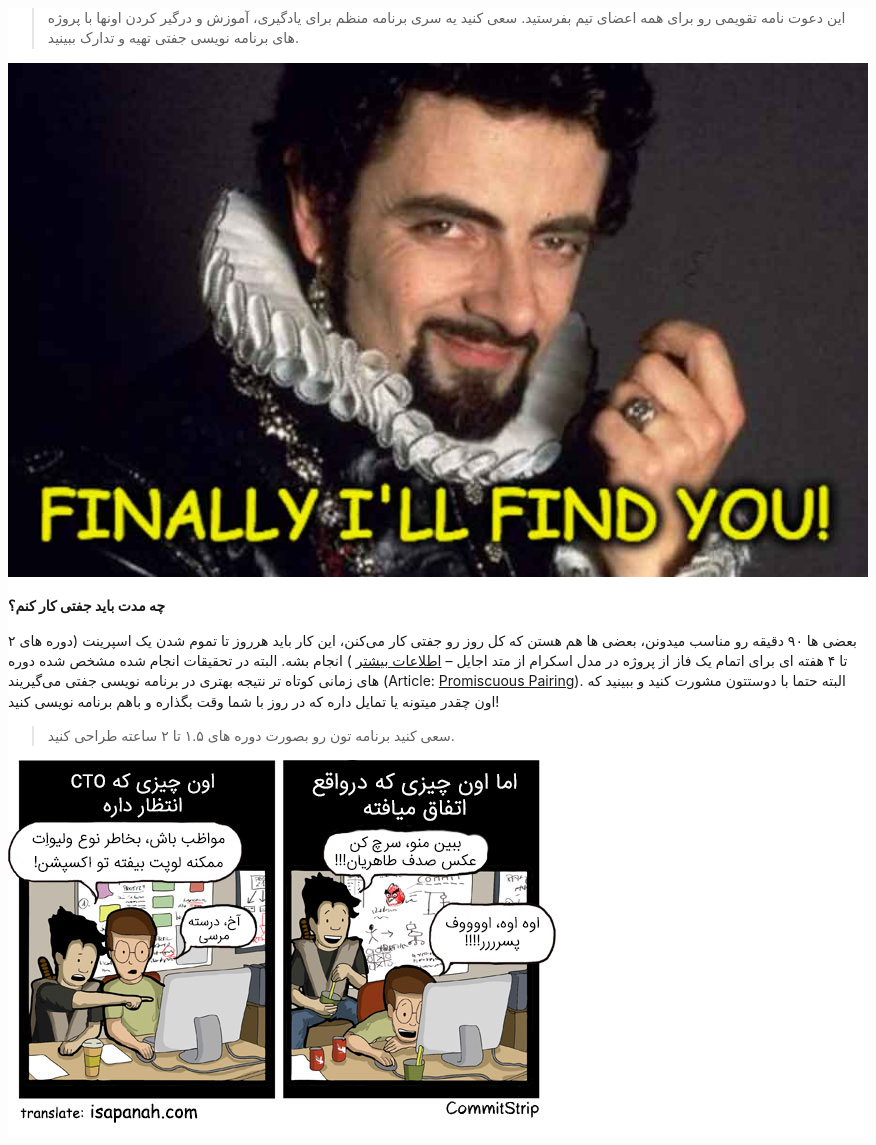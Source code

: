 > این دعوت نامه تقویمی رو برای همه اعضای تیم بفرستید. سعی کنید یه سری برنامه منظم برای یادگیری، آموزش و درگیر کردن اونها با پروژه های برنامه نویسی جفتی تهیه و تدارک ببینید.


![Finally I Found You](/assets/img/post/2016-8-29/2-finally-ill-find-you.jpg)


**چه مدت باید جفتی کار کنم؟**

بعضی ها ۹۰ دقیقه رو مناسب میدونن، بعضی ها هم هستن که کل روز رو جفتی کار می‌کنن، این کار باید هرروز تا تموم شدن یک اسپرینت (دوره های ۲ تا ۴ هفته ای برای اتمام یک فاز از پروژه در مدل اسکرام از متد اجایل – [اطلاعات بیشتر](https://en.wikipedia.org/wiki/Scrum_(software_development)#Sprint_Backlog) ) انجام بشه. البته در تحقیقات انجام شده مشخص شده دوره های زمانی کوتاه تر نتیجه بهتری در برنامه نویسی جفتی می‌گیریند (Article: [Promiscuous Pairing](http://csis.pace.edu/~grossman/dcs/XR4-PromiscuousPairing.pdf)). البته حتما با دوستتون مشورت کنید و ببینید که اون چقدر میتونه یا تمایل داره که در روز با شما وقت بگذاره و باهم برنامه نویسی کنید!

> سعی کنید برنامه تون رو بصورت دوره های ۱.۵ تا ۲ ساعته طراحی کنید.

![](/assets/img/post/2016-8-29/3-how-long-pair-programming.jpg)
